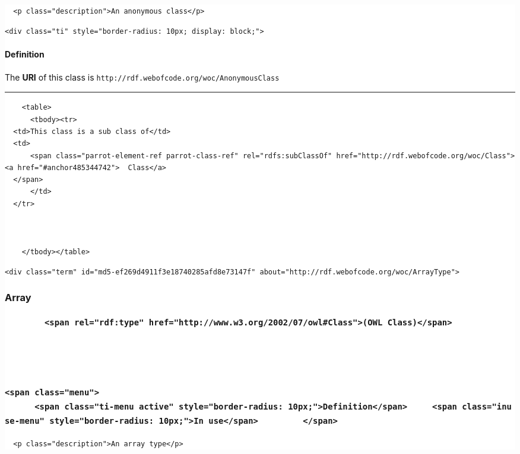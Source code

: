       <p class="description">An anonymous class</p>
    
  <div>
  
  
    <div class="ti" style="border-radius: 10px; display: block;"> 
  <h4>Definition</h4> 
			<p>The <strong>URI</strong> of this class is <span><code>http://rdf.webofcode.org/woc/AnonymousClass</code></span></p>
		<hr>
	
		<table>
		  <tbody><tr>
	  <td>This class is a sub class of</td>
	  <td> 
	  	  <span class="parrot-element-ref parrot-class-ref" rel="rdfs:subClassOf" href="http://rdf.webofcode.org/woc/Class">            	 <a href="#anchor485344742">  Class</a>
      </span>
	  	  </td>
	  </tr>
	
		
		
		</tbody></table>
		    
  </div>
  
    
    
  </div>
</div> 
  </div>
		  <div class="details classes" style="border-radius: 10px;">












	<div class="term" id="md5-ef269d4911f3e18740285afd8e73147f" about="http://rdf.webofcode.org/woc/ArrayType">


  <h3 class="anchor" id="anchor1833238049"><span class="parrot-element-title parrot-class-title">Array</span>

			<span rel="rdf:type" href="http://www.w3.org/2002/07/owl#Class">(OWL Class)</span> 
	
  	
  

    <span class="menu"> 
	  	  <span class="ti-menu active" style="border-radius: 10px;">Definition</span> 	  <span class="inuse-menu" style="border-radius: 10px;">In use</span> 	      </span> 
  </h3>
  
  

      <p class="description">An array type</p>
    